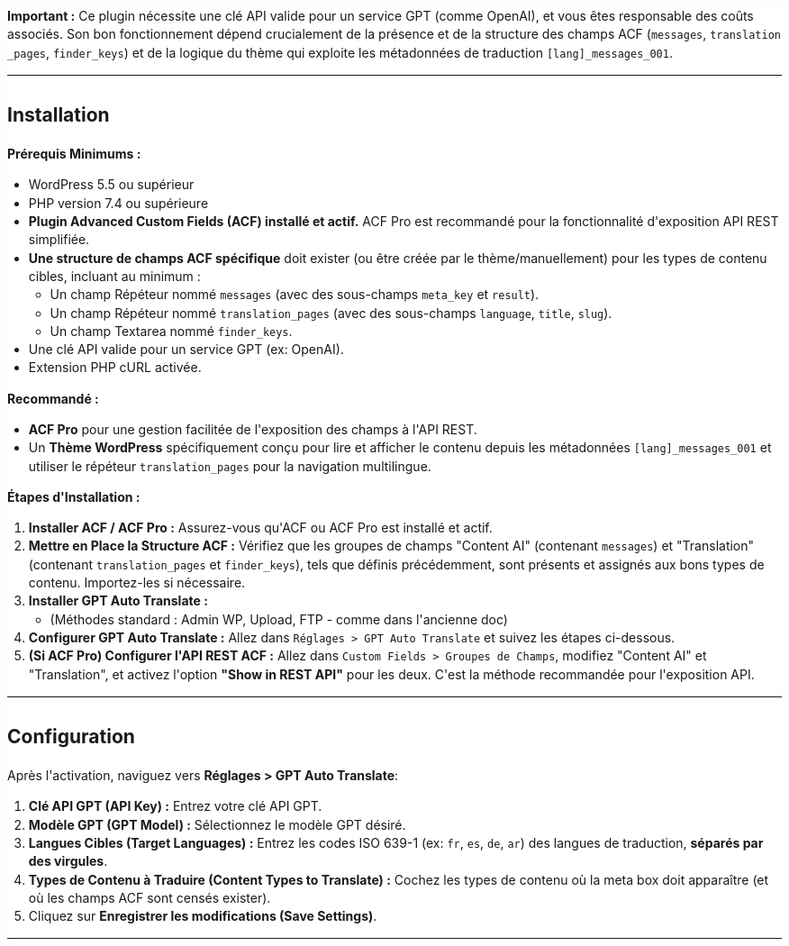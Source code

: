 **Important :** Ce plugin nécessite une clé API valide pour un service GPT (comme OpenAI), et vous êtes responsable des coûts associés. Son bon fonctionnement dépend crucialement de la présence et de la structure des champs ACF (`messages`, `translation_pages`, `finder_keys`) et de la logique du thème qui exploite les métadonnées de traduction `[lang]_messages_001`.

---

## Installation

**Prérequis Minimums :**

*   WordPress 5.5 ou supérieur
*   PHP version 7.4 ou supérieure
*   **Plugin Advanced Custom Fields (ACF) installé et actif.** ACF Pro est recommandé pour la fonctionnalité d'exposition API REST simplifiée.
*   **Une structure de champs ACF spécifique** doit exister (ou être créée par le thème/manuellement) pour les types de contenu cibles, incluant au minimum :
    *   Un champ Répéteur nommé `messages` (avec des sous-champs `meta_key` et `result`).
    *   Un champ Répéteur nommé `translation_pages` (avec des sous-champs `language`, `title`, `slug`).
    *   Un champ Textarea nommé `finder_keys`.
*   Une clé API valide pour un service GPT (ex: OpenAI).
*   Extension PHP cURL activée.

**Recommandé :**

*   **ACF Pro** pour une gestion facilitée de l'exposition des champs à l'API REST.
*   Un **Thème WordPress** spécifiquement conçu pour lire et afficher le contenu depuis les métadonnées `[lang]_messages_001` et utiliser le répéteur `translation_pages` pour la navigation multilingue.

**Étapes d'Installation :**

1.  **Installer ACF / ACF Pro :** Assurez-vous qu'ACF ou ACF Pro est installé et actif.
2.  **Mettre en Place la Structure ACF :** Vérifiez que les groupes de champs "Content AI" (contenant `messages`) et "Translation" (contenant `translation_pages` et `finder_keys`), tels que définis précédemment, sont présents et assignés aux bons types de contenu. Importez-les si nécessaire.
3.  **Installer GPT Auto Translate :**
    *   (Méthodes standard : Admin WP, Upload, FTP - comme dans l'ancienne doc)
4.  **Configurer GPT Auto Translate :** Allez dans `Réglages > GPT Auto Translate` et suivez les étapes ci-dessous.
5.  **(Si ACF Pro) Configurer l'API REST ACF :** Allez dans `Custom Fields > Groupes de Champs`, modifiez "Content AI" et "Translation", et activez l'option **"Show in REST API"** pour les deux. C'est la méthode recommandée pour l'exposition API.

---

## Configuration

Après l'activation, naviguez vers **Réglages > GPT Auto Translate**:

1.  **Clé API GPT (API Key) :** Entrez votre clé API GPT.
2.  **Modèle GPT (GPT Model) :** Sélectionnez le modèle GPT désiré.
3.  **Langues Cibles (Target Languages) :** Entrez les codes ISO 639-1 (ex: `fr`, `es`, `de`, `ar`) des langues de traduction, **séparés par des virgules**.
4.  **Types de Contenu à Traduire (Content Types to Translate) :** Cochez les types de contenu où la meta box doit apparaître (et où les champs ACF sont censés exister).
5.  Cliquez sur **Enregistrer les modifications (Save Settings)**.

---